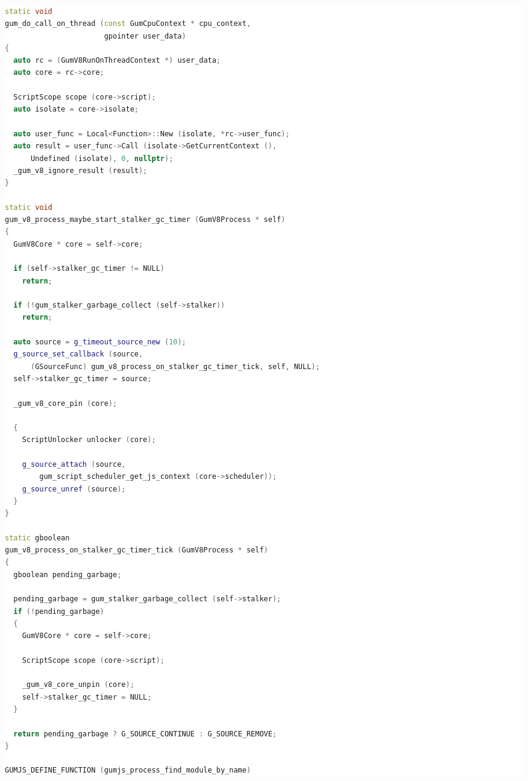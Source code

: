 ```cpp
static void
gum_do_call_on_thread (const GumCpuContext * cpu_context,
                       gpointer user_data)
{
  auto rc = (GumV8RunOnThreadContext *) user_data;
  auto core = rc->core;

  ScriptScope scope (core->script);
  auto isolate = core->isolate;

  auto user_func = Local<Function>::New (isolate, *rc->user_func);
  auto result = user_func->Call (isolate->GetCurrentContext (),
      Undefined (isolate), 0, nullptr);
  _gum_v8_ignore_result (result);
}

static void
gum_v8_process_maybe_start_stalker_gc_timer (GumV8Process * self)
{
  GumV8Core * core = self->core;

  if (self->stalker_gc_timer != NULL)
    return;

  if (!gum_stalker_garbage_collect (self->stalker))
    return;

  auto source = g_timeout_source_new (10);
  g_source_set_callback (source,
      (GSourceFunc) gum_v8_process_on_stalker_gc_timer_tick, self, NULL);
  self->stalker_gc_timer = source;

  _gum_v8_core_pin (core);

  {
    ScriptUnlocker unlocker (core);

    g_source_attach (source,
        gum_script_scheduler_get_js_context (core->scheduler));
    g_source_unref (source);
  }
}

static gboolean
gum_v8_process_on_stalker_gc_timer_tick (GumV8Process * self)
{
  gboolean pending_garbage;

  pending_garbage = gum_stalker_garbage_collect (self->stalker);
  if (!pending_garbage)
  {
    GumV8Core * core = self->core;

    ScriptScope scope (core->script);

    _gum_v8_core_unpin (core);
    self->stalker_gc_timer = NULL;
  }

  return pending_garbage ? G_SOURCE_CONTINUE : G_SOURCE_REMOVE;
}

GUMJS_DEFINE_FUNCTION (gumjs_process_find_module_by_name)
```